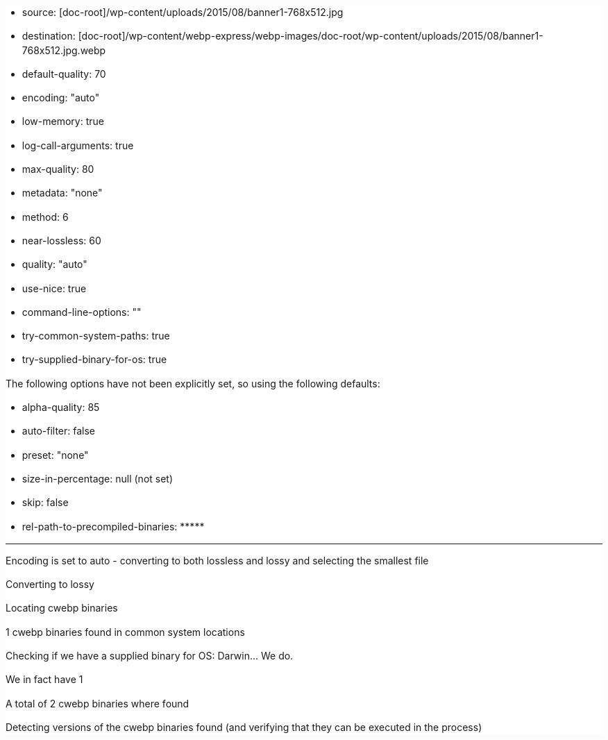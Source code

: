 - source: [doc-root]/wp-content/uploads/2015/08/banner1-768x512.jpg

- destination: [doc-root]/wp-content/webp-express/webp-images/doc-root/wp-content/uploads/2015/08/banner1-768x512.jpg.webp

- default-quality: 70

- encoding: "auto"

- low-memory: true

- log-call-arguments: true

- max-quality: 80

- metadata: "none"

- method: 6

- near-lossless: 60

- quality: "auto"

- use-nice: true

- command-line-options: ""

- try-common-system-paths: true

- try-supplied-binary-for-os: true


The following options have not been explicitly set, so using the following defaults:

- alpha-quality: 85

- auto-filter: false

- preset: "none"

- size-in-percentage: null (not set)

- skip: false

- rel-path-to-precompiled-binaries: *****

------------


Encoding is set to auto - converting to both lossless and lossy and selecting the smallest file


Converting to lossy

Locating cwebp binaries

1 cwebp binaries found in common system locations

Checking if we have a supplied binary for OS: Darwin... We do.

We in fact have 1

A total of 2 cwebp binaries where found

Detecting versions of the cwebp binaries found (and verifying that they can be executed in the process)
